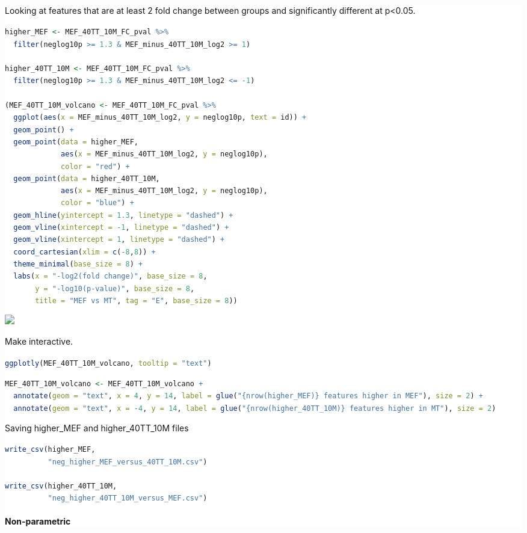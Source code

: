 Looking at features that are at least 2 fold change between groups and
significantly different at p\<0.05.

``` r
higher_MEF <- MEF_40TT_10M_FC_pval %>%
  filter(neglog10p >= 1.3 & MEF_minus_40TT_10M_log2 >= 1)

higher_40TT_10M <- MEF_40TT_10M_FC_pval %>%
  filter(neglog10p >= 1.3 & MEF_minus_40TT_10M_log2 <= -1)

(MEF_40TT_10M_volcano <- MEF_40TT_10M_FC_pval %>%
  ggplot(aes(x = MEF_minus_40TT_10M_log2, y = neglog10p, text = id)) +
  geom_point() +
  geom_point(data = higher_MEF, 
             aes(x = MEF_minus_40TT_10M_log2, y = neglog10p),
             color = "red") +
  geom_point(data = higher_40TT_10M, 
             aes(x = MEF_minus_40TT_10M_log2, y = neglog10p),
             color = "blue") +
  geom_hline(yintercept = 1.3, linetype = "dashed") +
  geom_vline(xintercept = -1, linetype = "dashed") +
  geom_vline(xintercept = 1, linetype = "dashed") +
  coord_cartesian(xlim = c(-8,8)) +  
  theme_minimal(base_size = 8) +
  labs(x = "-log2(fold change)", base_size = 8,
       y = "-log10(p-value)", base_size = 8,
       title = "MEF vs MT", tag = "E", base_size = 8))
```

![](Metabolomics---Neg-Data---MEF---Statistical-analyses---Part-I_files/figure-commonmark/unnamed-chunk-54-1.png)

Make interactive.

``` r
ggplotly(MEF_40TT_10M_volcano, tooltip = "text")
```

``` r
MEF_40TT_10M_volcano <- MEF_40TT_10M_volcano +
  annotate(geom = "text", x = 4, y = 14, label = glue("{nrow(higher_MEF)} features higher in MEF"), size = 2) +
  annotate(geom = "text", x = -4, y = 14, label = glue("{nrow(higher_40TT_10M)} features higher in MT"), size = 2)
```

Saving higher_MEF and higher_40TT_10M files

``` r
write_csv(higher_MEF,
          "neg_higher_MEF_versus_40TT_10M.csv")

write_csv(higher_40TT_10M,
          "neg_higher_40TT_10M_versus_MEF.csv")
```

#### Non-parametric
